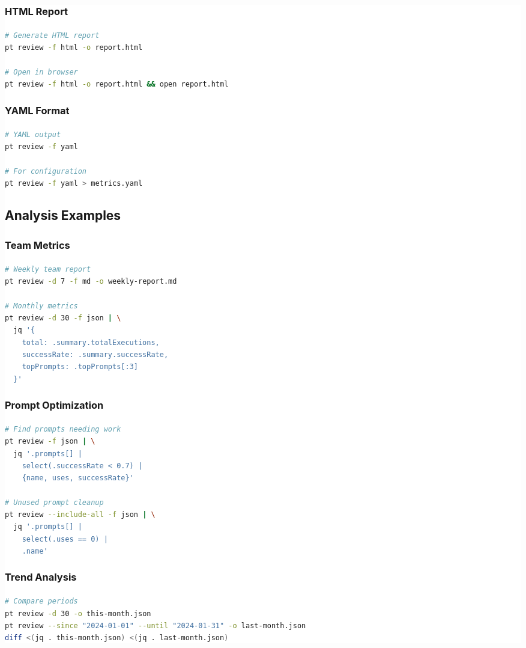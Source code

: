 ### HTML Report
```bash
# Generate HTML report
pt review -f html -o report.html

# Open in browser
pt review -f html -o report.html && open report.html
```

### YAML Format
```bash
# YAML output
pt review -f yaml

# For configuration
pt review -f yaml > metrics.yaml
```

## Analysis Examples

### Team Metrics
```bash
# Weekly team report
pt review -d 7 -f md -o weekly-report.md

# Monthly metrics
pt review -d 30 -f json | \
  jq '{
    total: .summary.totalExecutions,
    successRate: .summary.successRate,
    topPrompts: .topPrompts[:3]
  }'
```

### Prompt Optimization
```bash
# Find prompts needing work
pt review -f json | \
  jq '.prompts[] | 
    select(.successRate < 0.7) | 
    {name, uses, successRate}'

# Unused prompt cleanup
pt review --include-all -f json | \
  jq '.prompts[] | 
    select(.uses == 0) | 
    .name'
```

### Trend Analysis
```bash
# Compare periods
pt review -d 30 -o this-month.json
pt review --since "2024-01-01" --until "2024-01-31" -o last-month.json
diff <(jq . this-month.json) <(jq . last-month.json)
```
